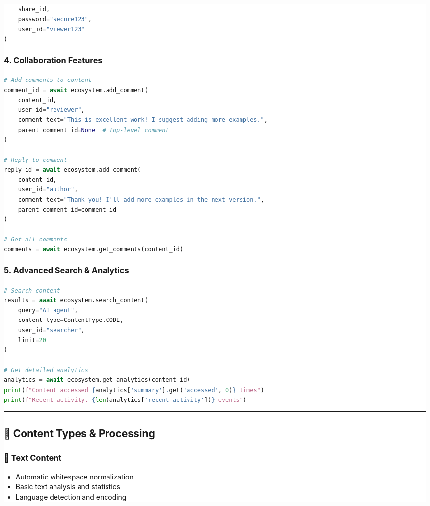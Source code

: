 ```python
    share_id,
    password="secure123",
    user_id="viewer123"
)
```

### 4. **Collaboration Features**

```python
# Add comments to content
comment_id = await ecosystem.add_comment(
    content_id,
    user_id="reviewer",
    comment_text="This is excellent work! I suggest adding more examples.",
    parent_comment_id=None  # Top-level comment
)

# Reply to comment
reply_id = await ecosystem.add_comment(
    content_id,
    user_id="author",
    comment_text="Thank you! I'll add more examples in the next version.",
    parent_comment_id=comment_id
)

# Get all comments
comments = await ecosystem.get_comments(content_id)
```

### 5. **Advanced Search & Analytics**

```python
# Search content
results = await ecosystem.search_content(
    query="AI agent",
    content_type=ContentType.CODE,
    user_id="searcher",
    limit=20
)

# Get detailed analytics
analytics = await ecosystem.get_analytics(content_id)
print(f"Content accessed {analytics['summary'].get('accessed', 0)} times")
print(f"Recent activity: {len(analytics['recent_activity'])} events")
```

---

## 🎨 Content Types & Processing

### 📝 **Text Content**
- Automatic whitespace normalization
- Basic text analysis and statistics
- Language detection and encoding
